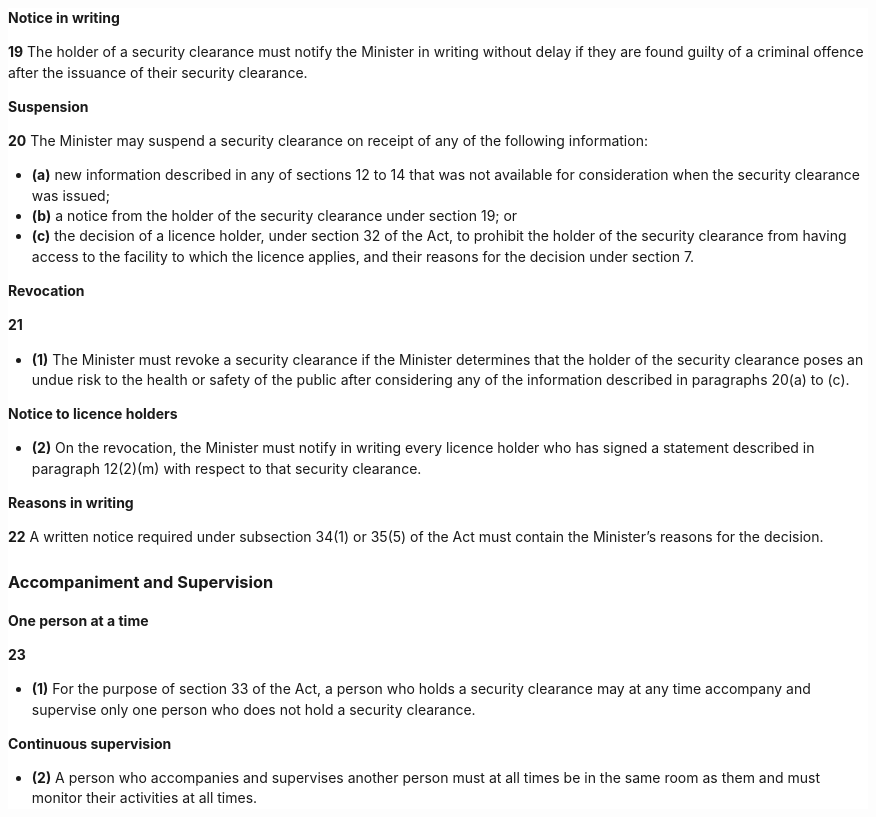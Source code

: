 

**Notice in writing**

**19** The holder of a security clearance must notify the Minister in writing without delay if they are found guilty of a criminal offence after the issuance of their security clearance.




**Suspension**

**20** The Minister may suspend a security clearance on receipt of any of the following information:
- **(a)** new information described in any of sections 12 to 14 that was not available for consideration when the security clearance was issued;
- **(b)** a notice from the holder of the security clearance under section 19; or
- **(c)** the decision of a licence holder, under section 32 of the Act, to prohibit the holder of the security clearance from having access to the facility to which the licence applies, and their reasons for the decision under section 7.




**Revocation**

**21** 

- **(1)** The Minister must revoke a security clearance if the Minister determines that the holder of the security clearance poses an undue risk to the health or safety of the public after considering any of the information described in paragraphs 20(a) to (c).

**Notice to licence holders**

- **(2)** On the revocation, the Minister must notify in writing every licence holder who has signed a statement described in paragraph 12(2)(m) with respect to that security clearance.




**Reasons in writing**

**22** A written notice required under subsection 34(1) or 35(5) of the Act must contain the Minister’s reasons for the decision.




### Accompaniment and Supervision



**One person at a time**

**23** 

- **(1)** For the purpose of section 33 of the Act, a person who holds a security clearance may at any time accompany and supervise only one person who does not hold a security clearance.

**Continuous supervision**

- **(2)** A person who accompanies and supervises another person must at all times be in the same room as them and must monitor their activities at all times.


